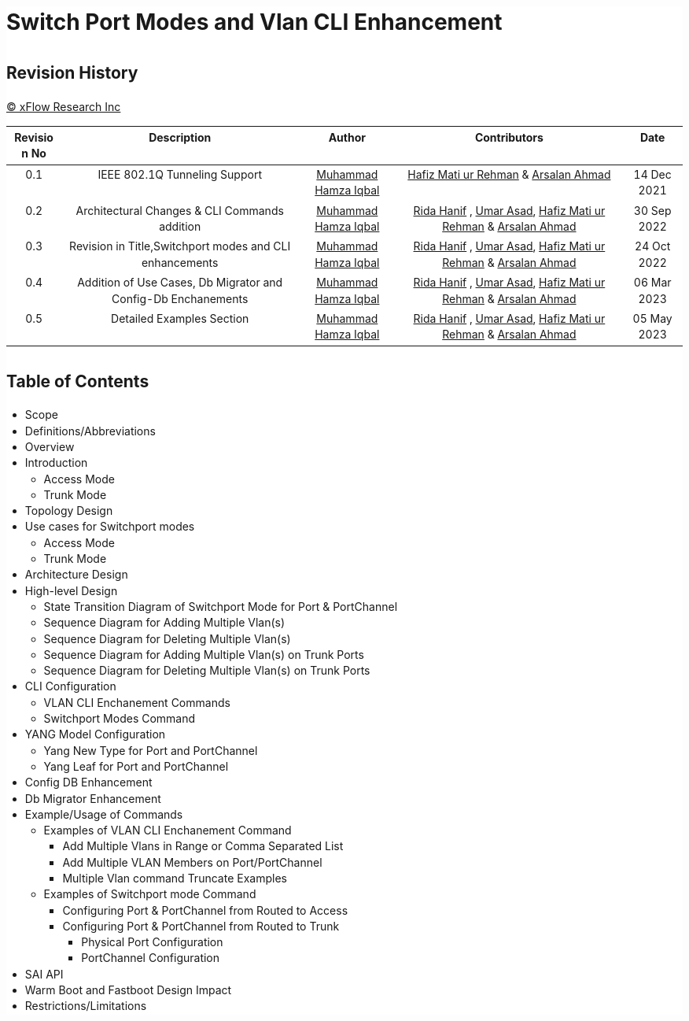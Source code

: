 
# Switch Port Modes and Vlan CLI Enhancement


## Revision History

[© xFlow Research Inc](https://xflowresearch.com/)  


|  Revision No| Description | Author  | Contributors |Date |  
| :-------------: |:-------------:| :-----:|:----------:|:-----:|
|0.1| IEEE 802.1Q Tunneling Support| [Muhammad Hamza Iqbal](https://github.com/ham-xa)| [Hafiz Mati ur Rehman](https://github.com/Mati86)  & [Arsalan Ahmad](https://github.com/ahmadarsalan/)| 14 Dec 2021|
|0.2| Architectural Changes & CLI Commands addition| [Muhammad Hamza Iqbal](https://github.com/ham-xa)| [Rida Hanif](https://github.com/ridahanif96) , [Umar Asad](https://github.com/MuhammadUmarAsad), [Hafiz Mati ur Rehman](https://github.com/Mati86)  & [Arsalan Ahmad](https://github.com/ahmadarsalan/)| 30 Sep 2022|
|0.3| Revision in Title,Switchport modes and CLI enhancements| [Muhammad Hamza Iqbal](https://github.com/ham-xa)| [Rida Hanif](https://github.com/ridahanif96) , [Umar Asad](https://github.com/MuhammadUmarAsad), [Hafiz Mati ur Rehman](https://github.com/Mati86)  & [Arsalan Ahmad](https://github.com/ahmadarsalan/)| 24 Oct 2022|
|0.4| Addition of Use Cases, Db Migrator and Config-Db Enchanements| [Muhammad Hamza Iqbal](https://github.com/ham-xa)| [Rida Hanif](https://github.com/ridahanif96) , [Umar Asad](https://github.com/MuhammadUmarAsad), [Hafiz Mati ur Rehman](https://github.com/Mati86)  & [Arsalan Ahmad](https://github.com/ahmadarsalan/)| 06 Mar 2023|
|0.5| Detailed Examples Section | [Muhammad Hamza Iqbal](https://github.com/ham-xa)| [Rida Hanif](https://github.com/ridahanif96) , [Umar Asad](https://github.com/MuhammadUmarAsad), [Hafiz Mati ur Rehman](https://github.com/Mati86)  & [Arsalan Ahmad](https://github.com/ahmadarsalan/)| 05 May 2023|




  
  
## Table of Contents

- Scope  
- Definitions/Abbreviations  
- Overview  
- Introduction
  - Access Mode
  - Trunk Mode
- Topology Design 
- Use cases for Switchport modes
  - Access Mode
  - Trunk Mode
- Architecture Design  
- High-level Design  
  - State Transition Diagram of Switchport Mode for Port & PortChannel 
  - Sequence Diagram for Adding Multiple Vlan(s) 
  - Sequence Diagram for Deleting Multiple Vlan(s) 
  - Sequence Diagram for Adding Multiple Vlan(s) on Trunk Ports  
  - Sequence Diagram for Deleting Multiple Vlan(s) on Trunk Ports   
- CLI Configuration 
  - VLAN CLI Enchanement Commands
  - Switchport Modes Command
- YANG Model Configuration 
  - Yang New Type for Port and PortChannel
  - Yang Leaf for Port and PortChannel
- Config DB Enhancement
- Db Migrator Enhancement 
- Example/Usage of Commands
  - Examples of VLAN CLI Enchanement Command
    -  Add Multiple Vlans in Range or Comma Separated List
    -  Add Multiple VLAN Members on Port/PortChannel 
    -  Multiple Vlan command Truncate Examples
   - Examples of Switchport mode Command
      - Configuring Port & PortChannel from Routed to Access 
      - Configuring Port & PortChannel from Routed to Trunk
        - Physical Port Configuration
        - PortChannel Configuration
- SAI API 
- Warm Boot and Fastboot Design Impact  
- Restrictions/Limitations 